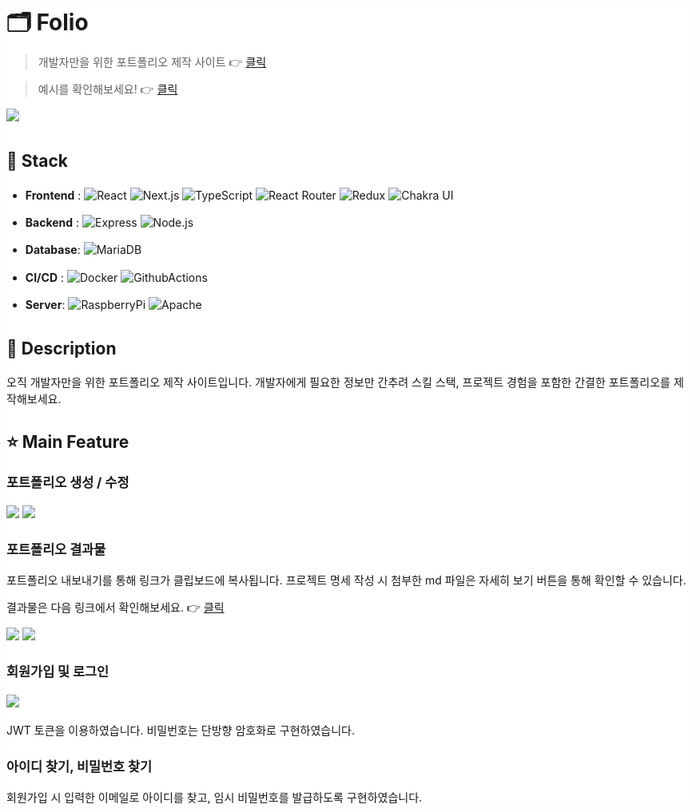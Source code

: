 # 🗂️ Folio


> 개발자만을 위한 포트폴리오 제작 사이트 👉 [클릭](http://yrpark.duckdns.org/)

> 예시를 확인해보세요! 👉 [클릭](http://yrpark.duckdns.org/test/3)

<img src="https://github.com/user-attachments/assets/4ac774a1-74d7-47fb-b7f3-c3ae603fbc67" width="800" />


## 🔨 Stack
- **Frontend** : <img alt="React" src ="https://img.shields.io/badge/React-61DAFB.svg?&style=for-the-badge&logo=React&logoColor=white"/> <img alt="Next.js" src ="https://img.shields.io/badge/Next.js-000000.svg?&style=for-the-badge&logo=Next.js&logoColor=white"/> <img alt="TypeScript" src ="https://img.shields.io/badge/TypeScript-3178C6.svg?&style=for-the-badge&logo=TypeScript&logoColor=white"/> <img alt="React Router" src ="https://img.shields.io/badge/React Router-CA4245.svg?&style=for-the-badge&logo=React Router&logoColor=white"/> <img alt="Redux" src ="https://img.shields.io/badge/Redux-764ABC.svg?&style=for-the-badge&logo=Redux&logoColor=white"/> <img alt="Chakra UI" src ="https://img.shields.io/badge/Chakra UI-319795.svg?&style=for-the-badge&logo=Chakra UI&logoColor=white"/>

- **Backend** : <img alt="Express" src ="https://img.shields.io/badge/Express-000000.svg?&style=for-the-badge&logo=Express&logoColor=white"/> <img alt="Node.js" src ="https://img.shields.io/badge/Node.js-5FA04E.svg?&style=for-the-badge&logo=Node.js&logoColor=white"/>

- **Database**: <img alt="MariaDB" src ="https://img.shields.io/badge/MariaDB-003545.svg?&style=for-the-badge&logo=MariaDB&logoColor=white"/>

- **CI/CD** : <img alt="Docker" src ="https://img.shields.io/badge/Docker-2496ED.svg?&style=for-the-badge&logo=Docker&logoColor=white"/> <img alt="GithubActions" src ="https://img.shields.io/badge/githubactions-2088FF.svg?&style=for-the-badge&logo=githubactions&logoColor=white"/>

- **Server**: <img alt="RaspberryPi" src ="https://img.shields.io/badge/raspberrypi-A22846.svg?&style=for-the-badge&logo=raspberrypi&logoColor=white"/> <img alt="Apache" src ="https://img.shields.io/badge/apache-D22128.svg?&style=for-the-badge&logo=apache&logoColor=white"/>

## 📖 Description

오직 개발자만을 위한 포트폴리오 제작 사이트입니다. 개발자에게 필요한 정보만 간추려 스킬 스택, 프로젝트 경험을 포함한 간결한 포트폴리오를 제작해보세요.

## ⭐ Main Feature
### 포트폴리오 생성 / 수정
<img src="https://github.com/user-attachments/assets/2051a6e6-acda-4752-9621-8597b90506d9" width="800" />
<img src="https://github.com/user-attachments/assets/a87e1984-e7af-491b-8ec0-e495de570165" width="800" />

### 포트폴리오 결과물
포트폴리오 내보내기를 통해 링크가 클립보드에 복사됩니다. 프로젝트 명세 작성 시 첨부한 md 파일은 자세히 보기 버튼을 통해 확인할 수 있습니다.

결과물은 다음 링크에서 확인해보세요. 👉 [클릭](http://yrpark.duckdns.org/test/3)

<img src="https://github.com/user-attachments/assets/913fd259-6cec-40d0-b1d0-d61528372fc5" width="800" />
<img src="https://github.com/user-attachments/assets/f98d8c0a-d52a-4fcf-9e3a-ff7aceba337a" width="800" />

### 회원가입 및 로그인
<img src="https://github.com/user-attachments/assets/f3977220-0535-47b6-a858-aa82cd755ff5" width="800" />

JWT 토큰을 이용하였습니다. 비밀번호는 단방향 암호화로 구현하였습니다.

### 아이디 찾기, 비밀번호 찾기
회원가입 시 입력한 이메일로 아이디를 찾고, 임시 비밀번호를 발급하도록 구현하였습니다.
